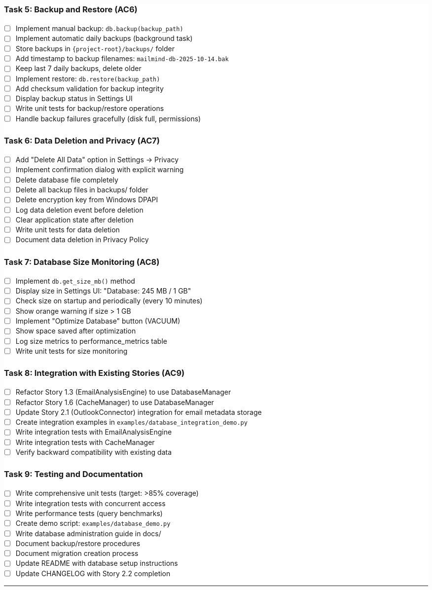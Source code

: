 ### Task 5: Backup and Restore (AC6)
- [ ] Implement manual backup: `db.backup(backup_path)`
- [ ] Implement automatic daily backups (background task)
- [ ] Store backups in `{project-root}/backups/` folder
- [ ] Add timestamp to backup filenames: `mailmind-db-2025-10-14.bak`
- [ ] Keep last 7 daily backups, delete older
- [ ] Implement restore: `db.restore(backup_path)`
- [ ] Add checksum validation for backup integrity
- [ ] Display backup status in Settings UI
- [ ] Write unit tests for backup/restore operations
- [ ] Handle backup failures gracefully (disk full, permissions)

### Task 6: Data Deletion and Privacy (AC7)
- [ ] Add "Delete All Data" option in Settings → Privacy
- [ ] Implement confirmation dialog with explicit warning
- [ ] Delete database file completely
- [ ] Delete all backup files in backups/ folder
- [ ] Delete encryption key from Windows DPAPI
- [ ] Log data deletion event before deletion
- [ ] Clear application state after deletion
- [ ] Write unit tests for data deletion
- [ ] Document data deletion in Privacy Policy

### Task 7: Database Size Monitoring (AC8)
- [ ] Implement `db.get_size_mb()` method
- [ ] Display size in Settings UI: "Database: 245 MB / 1 GB"
- [ ] Check size on startup and periodically (every 10 minutes)
- [ ] Show orange warning if size > 1 GB
- [ ] Implement "Optimize Database" button (VACUUM)
- [ ] Show space saved after optimization
- [ ] Log size metrics to performance_metrics table
- [ ] Write unit tests for size monitoring

### Task 8: Integration with Existing Stories (AC9)
- [ ] Refactor Story 1.3 (EmailAnalysisEngine) to use DatabaseManager
- [ ] Refactor Story 1.6 (CacheManager) to use DatabaseManager
- [ ] Update Story 2.1 (OutlookConnector) integration for email metadata storage
- [ ] Create integration examples in `examples/database_integration_demo.py`
- [ ] Write integration tests with EmailAnalysisEngine
- [ ] Write integration tests with CacheManager
- [ ] Verify backward compatibility with existing data

### Task 9: Testing and Documentation
- [ ] Write comprehensive unit tests (target: >85% coverage)
- [ ] Write integration tests with concurrent access
- [ ] Write performance tests (query benchmarks)
- [ ] Create demo script: `examples/database_demo.py`
- [ ] Write database administration guide in docs/
- [ ] Document backup/restore procedures
- [ ] Document migration creation process
- [ ] Update README with database setup instructions
- [ ] Update CHANGELOG with Story 2.2 completion

---